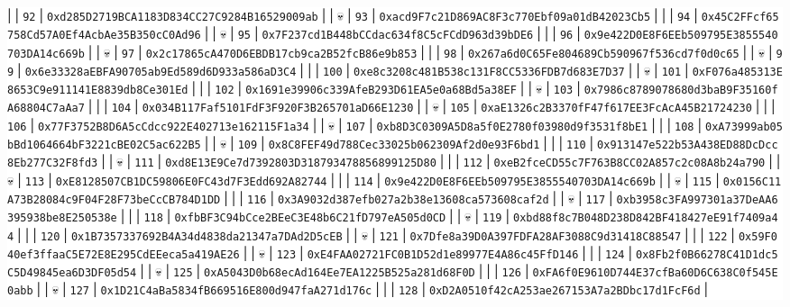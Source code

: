 |  | `92` | `0xd285D2719BCA1183D834CC27C9284B16529009ab` |
| 💀 | `93` | `0xacd9F7c21D869AC8F3c770Ebf09a01dB42023Cb5` |
|  | `94` | `0x45C2FFcf65758Cd57A0Ef4AcbAe35B350cC0Ad96` |
| 💀 | `95` | `0x7F237cd1B448bCCdac634f8C5cFCdD963d39bDE6` |
|  | `96` | `0x9e422D0E8F6EEb509795E3855540703DA14c669b` |
| 💀 | `97` | `0x2c17865cA470D6EBDB17cb9ca2B52fcB86e9b853` |
|  | `98` | `0x267a6d0C65Fe804689Cb590967f536cd7f0d0c65` |
| 💀 | `99` | `0x6e33328aEBFA90705ab9Ed589d6D933a586aD3C4` |
|  | `100` | `0xe8c3208c481B538c131F8CC5336FDB7d683E7D37` |
| 💀 | `101` | `0xF076a485313E8653C9e911141E8839db8Ce301Ed` |
|  | `102` | `0x1691e39906c339AfeB293D61EA5e0a68Bd5a38EF` |
| 💀 | `103` | `0x7986c8789078680d3baB9F35160fA68804C7aAa7` |
|  | `104` | `0x034B117Faf5101FdF3F920F3B265701aD66E1230` |
| 💀 | `105` | `0xaE1326c2B3370fF47f617EE3FcAcA45B21724230` |
|  | `106` | `0x77F3752B8D6A5cCdcc922E402713e162115F1a34` |
| 💀 | `107` | `0xb8D3C0309A5D8a5f0E2780f03980d9f3531f8bE1` |
|  | `108` | `0xA73999ab05bBd1064664bF3221cBE02C5ac622B5` |
| 💀 | `109` | `0x8C8FEF49d788Cec33025b062309Af2d0e93F6bd1` |
|  | `110` | `0x913147e522b53A438ED88DcDcc8Eb277C32F8fd3` |
| 💀 | `111` | `0xd8E13E9Ce7d7392803D318793478856899125D80` |
|  | `112` | `0xeB2fceCD55c7F763B8CC02A857c2c08A8b24a790` |
| 💀 | `113` | `0xE8128507CB1DC59806E0FC43d7F3Edd692A82744` |
|  | `114` | `0x9e422D0E8F6EEb509795E3855540703DA14c669b` |
| 💀 | `115` | `0x0156C11A73B28084c9F04F28F73beCcCB784D1DD` |
|  | `116` | `0x3A9032d387efb027a2b38e13608ca573608caf2d` |
| 💀 | `117` | `0xb3958c3FA997301a37DeAA6395938be8E250538e` |
|  | `118` | `0xfbBF3C94bCce2BEeC3E48b6C21fD797eA505d0CD` |
| 💀 | `119` | `0xbd88f8c7B048D238D842BF418427eE91f7409a44` |
|  | `120` | `0x1B7357337692B4A34d4838da21347a7DAd2D5cEB` |
| 💀 | `121` | `0x7Dfe8a39D0A397FDFA28AF3088C9d31418C88547` |
|  | `122` | `0x59F040ef3ffaaC5E72E8E295CdEEeca5a419AE26` |
| 💀 | `123` | `0xE4FAA02721FC0B1D52d1e89977E4A86c45FfD146` |
|  | `124` | `0x8Fb2f0B66278C41D1dc5C5D49845ea6D3DF05d54` |
| 💀 | `125` | `0xA5043D0b68ecAd164Ee7EA1225B525a281d68F0D` |
|  | `126` | `0xFA6f0E9610D744E37cfBa60D6C638C0f545E0abb` |
| 💀 | `127` | `0x1D21C4aBa5834fB669516E800d947faA271d176c` |
|  | `128` | `0xD2A0510f42cA253ae267153A7a2BDbc17d1FcF6d` |